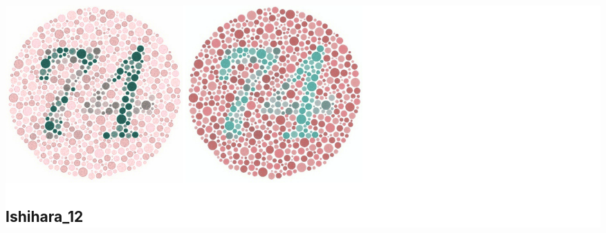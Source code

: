 <img src="Ishihara_09/Ishihara_09_tritanope_simulate_daltonised.png" alt="Simulated Daltonised" width="256"/>
<img src="Ishihara_09/Ishihara_09_tritanope_simulate_corrected.png" alt="Simulated Corrected" width="256"/>

Ishihara_12
---
